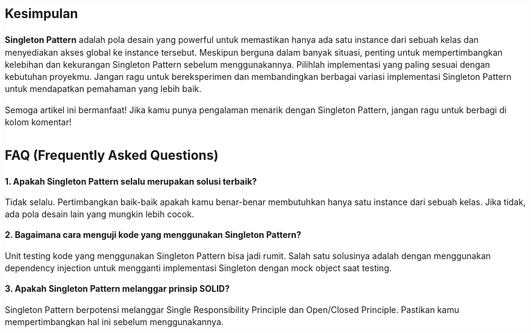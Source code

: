## Kesimpulan

**Singleton Pattern** adalah pola desain yang powerful untuk memastikan hanya ada satu instance dari sebuah kelas dan menyediakan akses global ke instance tersebut. Meskipun berguna dalam banyak situasi, penting untuk mempertimbangkan kelebihan dan kekurangan Singleton Pattern sebelum menggunakannya. Pilihlah implementasi yang paling sesuai dengan kebutuhan proyekmu. Jangan ragu untuk bereksperimen dan membandingkan berbagai variasi implementasi Singleton Pattern untuk mendapatkan pemahaman yang lebih baik.

Semoga artikel ini bermanfaat! Jika kamu punya pengalaman menarik dengan Singleton Pattern, jangan ragu untuk berbagi di kolom komentar!

## FAQ (Frequently Asked Questions)

**1\. Apakah Singleton Pattern selalu merupakan solusi terbaik?**

Tidak selalu. Pertimbangkan baik-baik apakah kamu benar-benar membutuhkan hanya satu instance dari sebuah kelas. Jika tidak, ada pola desain lain yang mungkin lebih cocok.

**2\. Bagaimana cara menguji kode yang menggunakan Singleton Pattern?**

Unit testing kode yang menggunakan Singleton Pattern bisa jadi rumit. Salah satu solusinya adalah dengan menggunakan dependency injection untuk mengganti implementasi Singleton dengan mock object saat testing.

**3\. Apakah Singleton Pattern melanggar prinsip SOLID?**

Singleton Pattern berpotensi melanggar Single Responsibility Principle dan Open/Closed Principle. Pastikan kamu mempertimbangkan hal ini sebelum menggunakannya.
